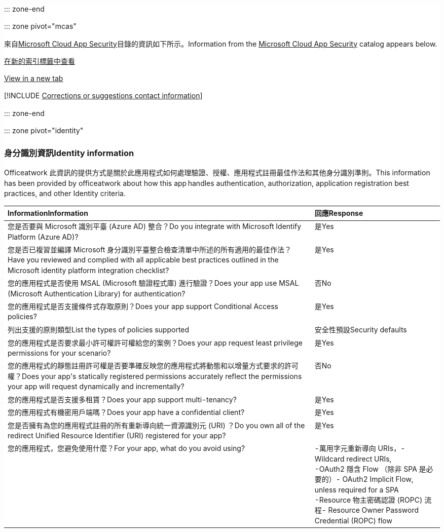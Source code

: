 ::: zone-end

::: zone pivot="mcas"

<span data-ttu-id="14b32-203">來自[Microsoft Cloud App Security](https://www.microsoft.com/enterprise-mobility-security/cloud-app-security)目錄的資訊如下所示。</span><span class="sxs-lookup"><span data-stu-id="14b32-203">Information from the [Microsoft Cloud App Security](https://www.microsoft.com/enterprise-mobility-security/cloud-app-security) catalog appears below.</span></span>

<iframe height='1020' title='<span data-ttu-id="14b32-204">Microsoft Cloud App Security資訊</span><span class="sxs-lookup"><span data-stu-id="14b32-204">Microsoft Cloud App Security Information</span></span>' src='https://appmcasinfoprod.azurewebsites.net/#/dashboard/35385' frameborder='no' style='width: 100%;'></iframe><span data-ttu-id="14b32-205">

<a href="https://appmcasinfoprod.azurewebsites.net/#/dashboard/35385" target="_blank">在新的索引標籤中查看</a></span><span class="sxs-lookup"><span data-stu-id="14b32-205">

<a href="https://appmcasinfoprod.azurewebsites.net/#/dashboard/35385" target="_blank">View in a new tab</a></span></span>

[!INCLUDE [Corrections or suggestions contact information](../includes/corrections-or-suggestions.md)]

::: zone-end

::: zone pivot="identity"

### <a name="identity-information"></a><span data-ttu-id="14b32-206">身分識別資訊</span><span class="sxs-lookup"><span data-stu-id="14b32-206">Identity information</span></span>

<span data-ttu-id="14b32-207">Officeatwork 此資訊的提供方式是關於此應用程式如何處理驗證、授權、應用程式註冊最佳作法和其他身分識別準則。</span><span class="sxs-lookup"><span data-stu-id="14b32-207">This information has been provided by officeatwork about how this app handles authentication, authorization, application registration best practices, and other Identity criteria.</span></span>

| <span data-ttu-id="14b32-208">**Information**</span><span class="sxs-lookup"><span data-stu-id="14b32-208">**Information**</span></span> | <span data-ttu-id="14b32-209">**回應**</span><span class="sxs-lookup"><span data-stu-id="14b32-209">**Response**</span></span> |
|:----------------|:-------------|
| <span data-ttu-id="14b32-210">您是否要與 Microsoft 識別平臺 (Azure AD) 整合？</span><span class="sxs-lookup"><span data-stu-id="14b32-210">Do you integrate with Microsoft Identify Platform (Azure AD)?</span></span>  | <span data-ttu-id="14b32-211">是</span><span class="sxs-lookup"><span data-stu-id="14b32-211">Yes</span></span> |
| <span data-ttu-id="14b32-212">您是否已複習並編譯 Microsoft 身分識別平臺整合檢查清單中所述的所有適用的最佳作法？</span><span class="sxs-lookup"><span data-stu-id="14b32-212">Have you reviewed and complied with all applicable best practices outlined in the Microsoft identity platform integration checklist?</span></span>  | <span data-ttu-id="14b32-213">是</span><span class="sxs-lookup"><span data-stu-id="14b32-213">Yes</span></span> |
| <span data-ttu-id="14b32-214">您的應用程式是否使用 MSAL (Microsoft 驗證程式庫) 進行驗證？</span><span class="sxs-lookup"><span data-stu-id="14b32-214">Does your app use MSAL (Microsoft Authentication Library) for authentication?</span></span> | <span data-ttu-id="14b32-215">否</span><span class="sxs-lookup"><span data-stu-id="14b32-215">No</span></span> |
| <span data-ttu-id="14b32-216">您的應用程式是否支援條件式存取原則？</span><span class="sxs-lookup"><span data-stu-id="14b32-216">Does your app support Conditional Access policies?</span></span> | <span data-ttu-id="14b32-217">是</span><span class="sxs-lookup"><span data-stu-id="14b32-217">Yes</span></span> |
| <span data-ttu-id="14b32-218">列出支援的原則類型</span><span class="sxs-lookup"><span data-stu-id="14b32-218">List the types of policies supported</span></span> | <span data-ttu-id="14b32-219">安全性預設</span><span class="sxs-lookup"><span data-stu-id="14b32-219">Security defaults</span></span> |
| <span data-ttu-id="14b32-220">您的應用程式是否要求最小許可權許可權給您的案例？</span><span class="sxs-lookup"><span data-stu-id="14b32-220">Does your app request least privilege permissions for your scenario?</span></span> | <span data-ttu-id="14b32-221">是</span><span class="sxs-lookup"><span data-stu-id="14b32-221">Yes</span></span> |
| <span data-ttu-id="14b32-222">您的應用程式的靜態註冊許可權是否要準確反映您的應用程式將動態和以增量方式要求的許可權？</span><span class="sxs-lookup"><span data-stu-id="14b32-222">Does your app's statically registered permissions accurately reflect the permissions your app will request dynamically and incrementally?</span></span> | <span data-ttu-id="14b32-223">否</span><span class="sxs-lookup"><span data-stu-id="14b32-223">No</span></span> |
| <span data-ttu-id="14b32-224">您的應用程式是否支援多租賃？</span><span class="sxs-lookup"><span data-stu-id="14b32-224">Does your app support multi-tenancy?</span></span> | <span data-ttu-id="14b32-225">是</span><span class="sxs-lookup"><span data-stu-id="14b32-225">Yes</span></span> |
| <span data-ttu-id="14b32-226">您的應用程式有機密用戶端嗎？</span><span class="sxs-lookup"><span data-stu-id="14b32-226">Does your app have a confidential client?</span></span> | <span data-ttu-id="14b32-227">是</span><span class="sxs-lookup"><span data-stu-id="14b32-227">Yes</span></span> |
| <span data-ttu-id="14b32-228">您是否擁有為您的應用程式註冊的所有重新導向統一資源識別元 (URI) ？</span><span class="sxs-lookup"><span data-stu-id="14b32-228">Do you own all of the redirect Unified Resource Identifier (URI) registered for your app?</span></span> | <span data-ttu-id="14b32-229">是</span><span class="sxs-lookup"><span data-stu-id="14b32-229">Yes</span></span> |
| <span data-ttu-id="14b32-230">您的應用程式，您避免使用什麼？</span><span class="sxs-lookup"><span data-stu-id="14b32-230">For your app, what do you avoid using?</span></span> | <span data-ttu-id="14b32-231">-萬用字元重新導向 URIs，</span><span class="sxs-lookup"><span data-stu-id="14b32-231">- Wildcard redirect URIs,</span></span><br/><span data-ttu-id="14b32-232">-OAuth2 隱含 Flow （除非 SPA 是必要的）</span><span class="sxs-lookup"><span data-stu-id="14b32-232">- OAuth2 Implicit Flow, unless required for a SPA</span></span><br/><span data-ttu-id="14b32-233">-Resource 物主密碼認證 (ROPC) 流程</span><span class="sxs-lookup"><span data-stu-id="14b32-233">- Resource Owner Password Credential (ROPC) flow</span></span> |